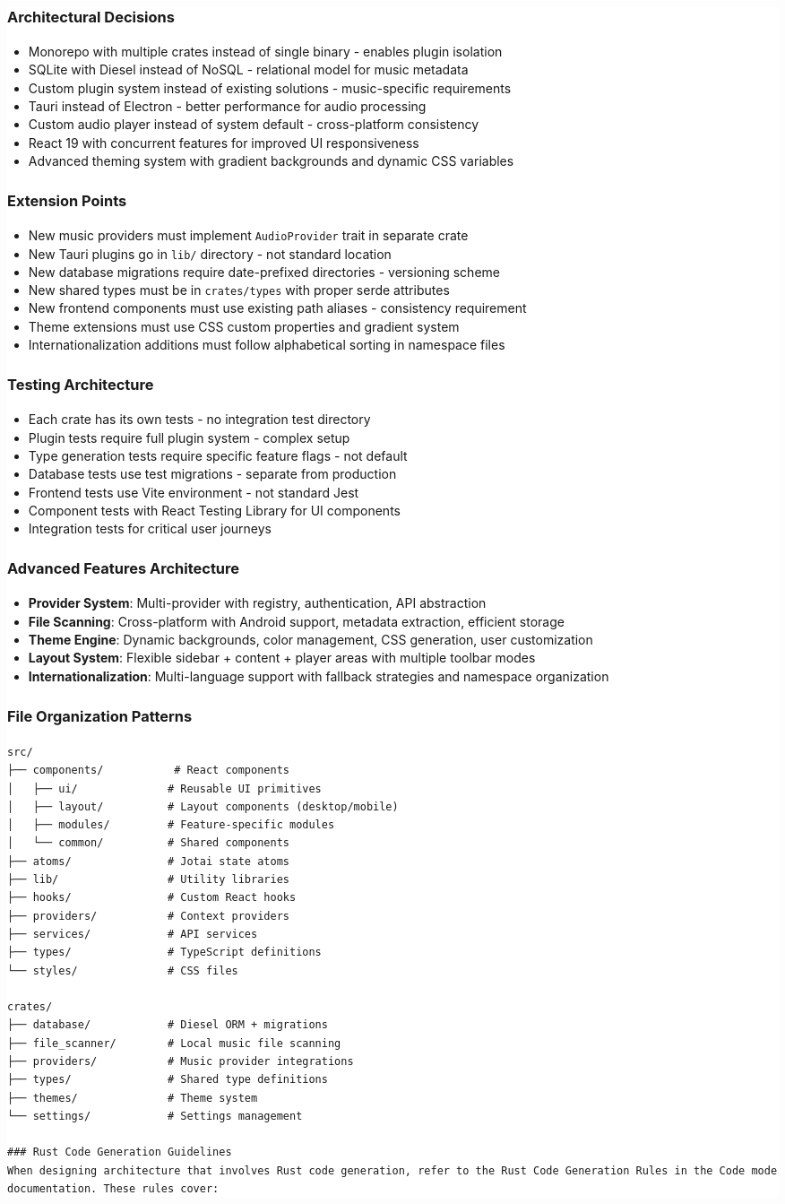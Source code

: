 ### Architectural Decisions
- Monorepo with multiple crates instead of single binary - enables plugin isolation
- SQLite with Diesel instead of NoSQL - relational model for music metadata
- Custom plugin system instead of existing solutions - music-specific requirements
- Tauri instead of Electron - better performance for audio processing
- Custom audio player instead of system default - cross-platform consistency
- React 19 with concurrent features for improved UI responsiveness
- Advanced theming system with gradient backgrounds and dynamic CSS variables

### Extension Points
- New music providers must implement `AudioProvider` trait in separate crate
- New Tauri plugins go in `lib/` directory - not standard location
- New database migrations require date-prefixed directories - versioning scheme
- New shared types must be in `crates/types` with proper serde attributes
- New frontend components must use existing path aliases - consistency requirement
- Theme extensions must use CSS custom properties and gradient system
- Internationalization additions must follow alphabetical sorting in namespace files

### Testing Architecture
- Each crate has its own tests - no integration test directory
- Plugin tests require full plugin system - complex setup
- Type generation tests require specific feature flags - not default
- Database tests use test migrations - separate from production
- Frontend tests use Vite environment - not standard Jest
- Component tests with React Testing Library for UI components
- Integration tests for critical user journeys

### Advanced Features Architecture
- **Provider System**: Multi-provider with registry, authentication, API abstraction
- **File Scanning**: Cross-platform with Android support, metadata extraction, efficient storage
- **Theme Engine**: Dynamic backgrounds, color management, CSS generation, user customization
- **Layout System**: Flexible sidebar + content + player areas with multiple toolbar modes
- **Internationalization**: Multi-language support with fallback strategies and namespace organization

### File Organization Patterns
```
src/
├── components/           # React components
│   ├── ui/              # Reusable UI primitives
│   ├── layout/          # Layout components (desktop/mobile)
│   ├── modules/         # Feature-specific modules
│   └── common/          # Shared components
├── atoms/               # Jotai state atoms
├── lib/                 # Utility libraries
├── hooks/               # Custom React hooks
├── providers/           # Context providers
├── services/            # API services
├── types/               # TypeScript definitions
└── styles/              # CSS files

crates/
├── database/            # Diesel ORM + migrations
├── file_scanner/        # Local music file scanning
├── providers/           # Music provider integrations
├── types/               # Shared type definitions
├── themes/              # Theme system
└── settings/            # Settings management

### Rust Code Generation Guidelines
When designing architecture that involves Rust code generation, refer to the Rust Code Generation Rules in the Code mode documentation. These rules cover:
```
